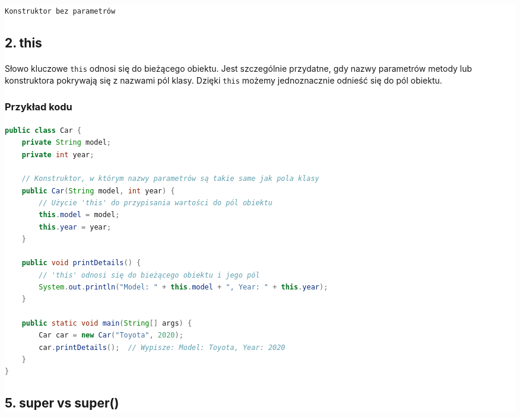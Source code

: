 ```
Konstruktor bez parametrów

```

## 2. this

Słowo kluczowe `this` odnosi się do bieżącego obiektu. Jest szczególnie przydatne, gdy nazwy parametrów metody lub konstruktora pokrywają się z nazwami pól klasy. Dzięki `this` możemy jednoznacznie odnieść się do pól obiektu.

### Przykład kodu

```java
public class Car {
    private String model;
    private int year;
    
    // Konstruktor, w którym nazwy parametrów są takie same jak pola klasy
    public Car(String model, int year) {
        // Użycie 'this' do przypisania wartości do pól obiektu
        this.model = model;
        this.year = year;
    }
    
    public void printDetails() {
        // 'this' odnosi się do bieżącego obiektu i jego pól
        System.out.println("Model: " + this.model + ", Year: " + this.year);
    }
    
    public static void main(String[] args) {
        Car car = new Car("Toyota", 2020);
        car.printDetails();  // Wypisze: Model: Toyota, Year: 2020
    }
}
```

## 5. super vs super()